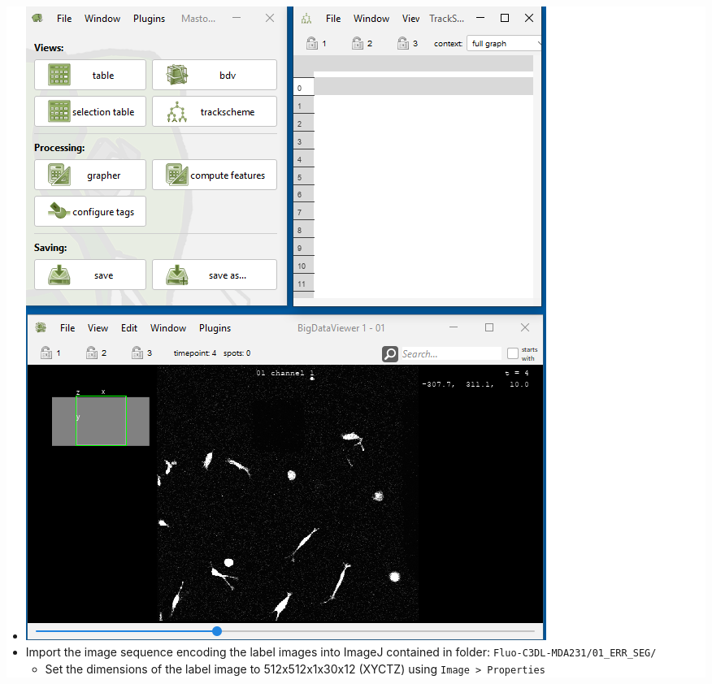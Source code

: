   * ![plugin_import_example_2.png](doc/import/label_image/plugin_import_example_02.png)
* Import the image sequence encoding the label images into ImageJ contained in folder: `Fluo-C3DL-MDA231/01_ERR_SEG/`
    * Set the dimensions of the label image to 512x512x1x30x12 (XYCTZ) using `Image > Properties`